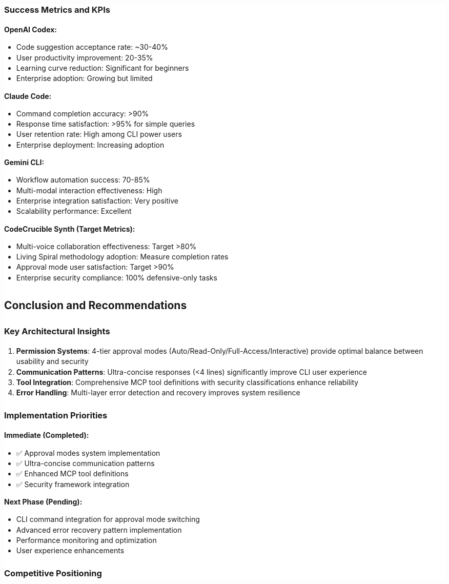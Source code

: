### Success Metrics and KPIs

**OpenAI Codex:**
- Code suggestion acceptance rate: ~30-40%
- User productivity improvement: 20-35%
- Learning curve reduction: Significant for beginners
- Enterprise adoption: Growing but limited

**Claude Code:**
- Command completion accuracy: >90%
- Response time satisfaction: >95% for simple queries
- User retention rate: High among CLI power users
- Enterprise deployment: Increasing adoption

**Gemini CLI:**
- Workflow automation success: 70-85%
- Multi-modal interaction effectiveness: High
- Enterprise integration satisfaction: Very positive
- Scalability performance: Excellent

**CodeCrucible Synth (Target Metrics):**
- Multi-voice collaboration effectiveness: Target >80%
- Living Spiral methodology adoption: Measure completion rates
- Approval mode user satisfaction: Target >90%
- Enterprise security compliance: 100% defensive-only tasks

## Conclusion and Recommendations

### Key Architectural Insights

1. **Permission Systems**: 4-tier approval modes (Auto/Read-Only/Full-Access/Interactive) provide optimal balance between usability and security
2. **Communication Patterns**: Ultra-concise responses (<4 lines) significantly improve CLI user experience
3. **Tool Integration**: Comprehensive MCP tool definitions with security classifications enhance reliability
4. **Error Handling**: Multi-layer error detection and recovery improves system resilience

### Implementation Priorities

**Immediate (Completed):**
- ✅ Approval modes system implementation
- ✅ Ultra-concise communication patterns
- ✅ Enhanced MCP tool definitions
- ✅ Security framework integration

**Next Phase (Pending):**
- CLI command integration for approval mode switching
- Advanced error recovery pattern implementation  
- Performance monitoring and optimization
- User experience enhancements

### Competitive Positioning
